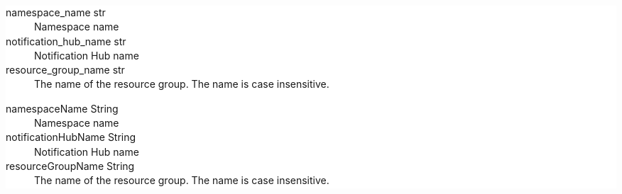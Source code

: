 <div>
<pulumi-choosable type="language" values="python">
<dl class="resources-properties"><dt class="property-required property-replacement"
            title="Required">
        <span id="namespace_name_python">
<a data-swiftype-name="resource-property" data-swiftype-type="text" href="#namespace_name_python" style="color: inherit; text-decoration: inherit;">namespace_<wbr>name</a>
</span>
        <span class="property-indicator"></span>
        <span class="property-type">str</span>
    </dt>
    <dd>Namespace name</dd><dt class="property-required property-replacement"
            title="Required">
        <span id="notification_hub_name_python">
<a data-swiftype-name="resource-property" data-swiftype-type="text" href="#notification_hub_name_python" style="color: inherit; text-decoration: inherit;">notification_<wbr>hub_<wbr>name</a>
</span>
        <span class="property-indicator"></span>
        <span class="property-type">str</span>
    </dt>
    <dd>Notification Hub name</dd><dt class="property-required property-replacement"
            title="Required">
        <span id="resource_group_name_python">
<a data-swiftype-name="resource-property" data-swiftype-type="text" href="#resource_group_name_python" style="color: inherit; text-decoration: inherit;">resource_<wbr>group_<wbr>name</a>
</span>
        <span class="property-indicator"></span>
        <span class="property-type">str</span>
    </dt>
    <dd>The name of the resource group. The name is case insensitive.</dd></dl>
</pulumi-choosable>
</div>

<div>
<pulumi-choosable type="language" values="yaml">
<dl class="resources-properties"><dt class="property-required property-replacement"
            title="Required">
        <span id="namespacename_yaml">
<a data-swiftype-name="resource-property" data-swiftype-type="text" href="#namespacename_yaml" style="color: inherit; text-decoration: inherit;">namespace<wbr>Name</a>
</span>
        <span class="property-indicator"></span>
        <span class="property-type">String</span>
    </dt>
    <dd>Namespace name</dd><dt class="property-required property-replacement"
            title="Required">
        <span id="notificationhubname_yaml">
<a data-swiftype-name="resource-property" data-swiftype-type="text" href="#notificationhubname_yaml" style="color: inherit; text-decoration: inherit;">notification<wbr>Hub<wbr>Name</a>
</span>
        <span class="property-indicator"></span>
        <span class="property-type">String</span>
    </dt>
    <dd>Notification Hub name</dd><dt class="property-required property-replacement"
            title="Required">
        <span id="resourcegroupname_yaml">
<a data-swiftype-name="resource-property" data-swiftype-type="text" href="#resourcegroupname_yaml" style="color: inherit; text-decoration: inherit;">resource<wbr>Group<wbr>Name</a>
</span>
        <span class="property-indicator"></span>
        <span class="property-type">String</span>
    </dt>
    <dd>The name of the resource group. The name is case insensitive.</dd></dl>
</pulumi-choosable>